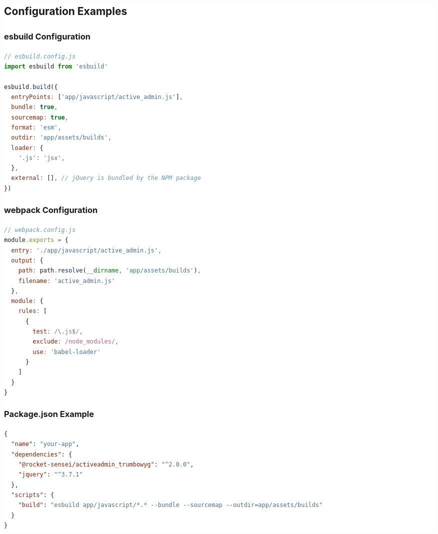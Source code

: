 ## Configuration Examples

### esbuild Configuration

```javascript
// esbuild.config.js
import esbuild from 'esbuild'

esbuild.build({
  entryPoints: ['app/javascript/active_admin.js'],
  bundle: true,
  sourcemap: true,
  format: 'esm',
  outdir: 'app/assets/builds',
  loader: {
    '.js': 'jsx',
  },
  external: [], // jQuery is bundled by the NPM package
})
```

### webpack Configuration

```javascript
// webpack.config.js
module.exports = {
  entry: './app/javascript/active_admin.js',
  output: {
    path: path.resolve(__dirname, 'app/assets/builds'),
    filename: 'active_admin.js'
  },
  module: {
    rules: [
      {
        test: /\.js$/,
        exclude: /node_modules/,
        use: 'babel-loader'
      }
    ]
  }
}
```

### Package.json Example

```json
{
  "name": "your-app",
  "dependencies": {
    "@rocket-sensei/activeadmin_trumbowyg": "^2.0.0",
    "jquery": "^3.7.1"
  },
  "scripts": {
    "build": "esbuild app/javascript/*.* --bundle --sourcemap --outdir=app/assets/builds"
  }
}
```
